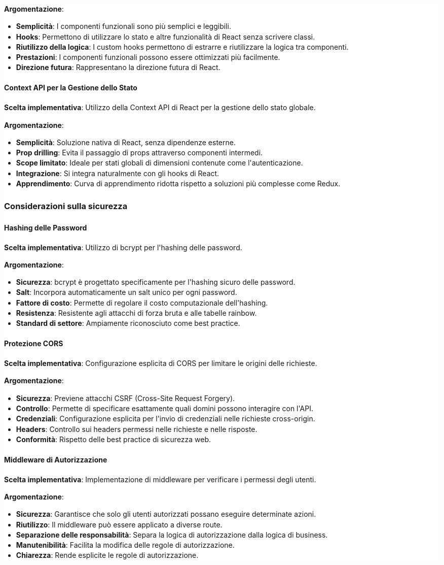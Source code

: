 **Argomentazione**:
- **Semplicità**: I componenti funzionali sono più semplici e leggibili.
- **Hooks**: Permettono di utilizzare lo stato e altre funzionalità di React senza scrivere classi.
- **Riutilizzo della logica**: I custom hooks permettono di estrarre e riutilizzare la logica tra componenti.
- **Prestazioni**: I componenti funzionali possono essere ottimizzati più facilmente.
- **Direzione futura**: Rappresentano la direzione futura di React.

#### Context API per la Gestione dello Stato

**Scelta implementativa**: Utilizzo della Context API di React per la gestione dello stato globale.

**Argomentazione**:
- **Semplicità**: Soluzione nativa di React, senza dipendenze esterne.
- **Prop drilling**: Evita il passaggio di props attraverso componenti intermedi.
- **Scope limitato**: Ideale per stati globali di dimensioni contenute come l'autenticazione.
- **Integrazione**: Si integra naturalmente con gli hooks di React.
- **Apprendimento**: Curva di apprendimento ridotta rispetto a soluzioni più complesse come Redux.

### Considerazioni sulla sicurezza

#### Hashing delle Password

**Scelta implementativa**: Utilizzo di bcrypt per l'hashing delle password.

**Argomentazione**:
- **Sicurezza**: bcrypt è progettato specificamente per l'hashing sicuro delle password.
- **Salt**: Incorpora automaticamente un salt unico per ogni password.
- **Fattore di costo**: Permette di regolare il costo computazionale dell'hashing.
- **Resistenza**: Resistente agli attacchi di forza bruta e alle tabelle rainbow.
- **Standard di settore**: Ampiamente riconosciuto come best practice.

#### Protezione CORS

**Scelta implementativa**: Configurazione esplicita di CORS per limitare le origini delle richieste.

**Argomentazione**:
- **Sicurezza**: Previene attacchi CSRF (Cross-Site Request Forgery).
- **Controllo**: Permette di specificare esattamente quali domini possono interagire con l'API.
- **Credenziali**: Configurazione esplicita per l'invio di credenziali nelle richieste cross-origin.
- **Headers**: Controllo sui headers permessi nelle richieste e nelle risposte.
- **Conformità**: Rispetto delle best practice di sicurezza web.

#### Middleware di Autorizzazione

**Scelta implementativa**: Implementazione di middleware per verificare i permessi degli utenti.

**Argomentazione**:
- **Sicurezza**: Garantisce che solo gli utenti autorizzati possano eseguire determinate azioni.
- **Riutilizzo**: Il middleware può essere applicato a diverse route.
- **Separazione delle responsabilità**: Separa la logica di autorizzazione dalla logica di business.
- **Manutenibilità**: Facilita la modifica delle regole di autorizzazione.
- **Chiarezza**: Rende esplicite le regole di autorizzazione.
